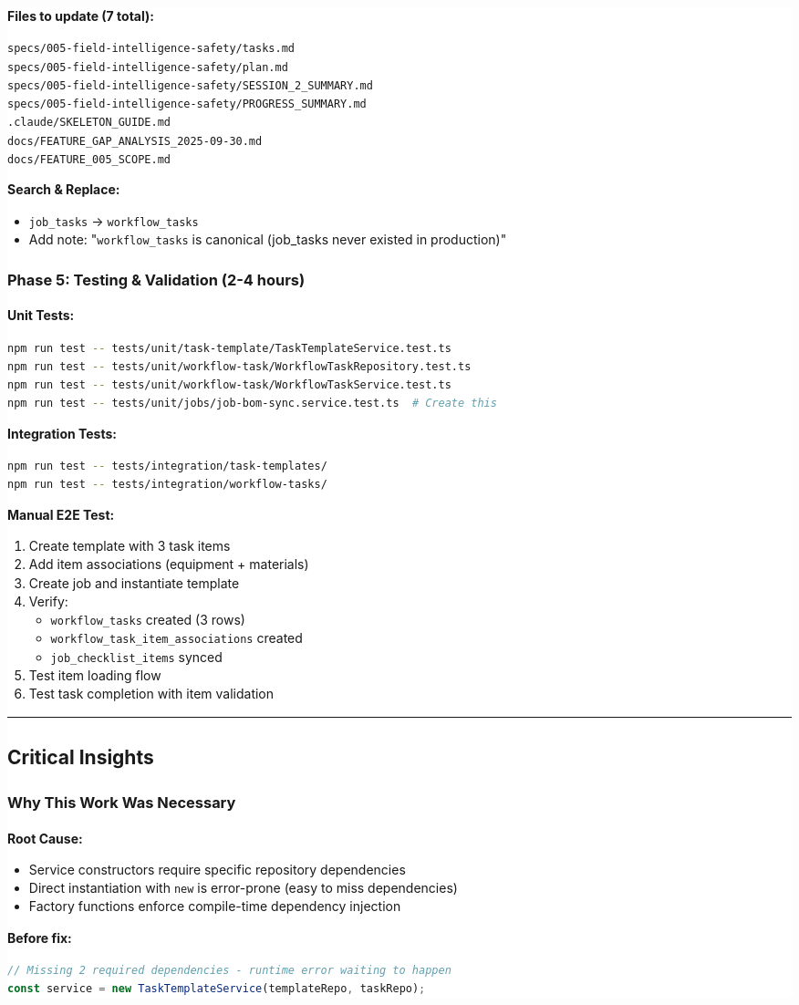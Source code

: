 **Files to update (7 total):**
```
specs/005-field-intelligence-safety/tasks.md
specs/005-field-intelligence-safety/plan.md
specs/005-field-intelligence-safety/SESSION_2_SUMMARY.md
specs/005-field-intelligence-safety/PROGRESS_SUMMARY.md
.claude/SKELETON_GUIDE.md
docs/FEATURE_GAP_ANALYSIS_2025-09-30.md
docs/FEATURE_005_SCOPE.md
```

**Search & Replace:**
- `job_tasks` → `workflow_tasks`
- Add note: "`workflow_tasks` is canonical (job_tasks never existed in production)"

### Phase 5: Testing & Validation (2-4 hours)

**Unit Tests:**
```bash
npm run test -- tests/unit/task-template/TaskTemplateService.test.ts
npm run test -- tests/unit/workflow-task/WorkflowTaskRepository.test.ts
npm run test -- tests/unit/workflow-task/WorkflowTaskService.test.ts
npm run test -- tests/unit/jobs/job-bom-sync.service.test.ts  # Create this
```

**Integration Tests:**
```bash
npm run test -- tests/integration/task-templates/
npm run test -- tests/integration/workflow-tasks/
```

**Manual E2E Test:**
1. Create template with 3 task items
2. Add item associations (equipment + materials)
3. Create job and instantiate template
4. Verify:
   - `workflow_tasks` created (3 rows)
   - `workflow_task_item_associations` created
   - `job_checklist_items` synced
5. Test item loading flow
6. Test task completion with item validation

---

## Critical Insights

### Why This Work Was Necessary

**Root Cause:**
- Service constructors require specific repository dependencies
- Direct instantiation with `new` is error-prone (easy to miss dependencies)
- Factory functions enforce compile-time dependency injection

**Before fix:**
```typescript
// Missing 2 required dependencies - runtime error waiting to happen
const service = new TaskTemplateService(templateRepo, taskRepo);
```
